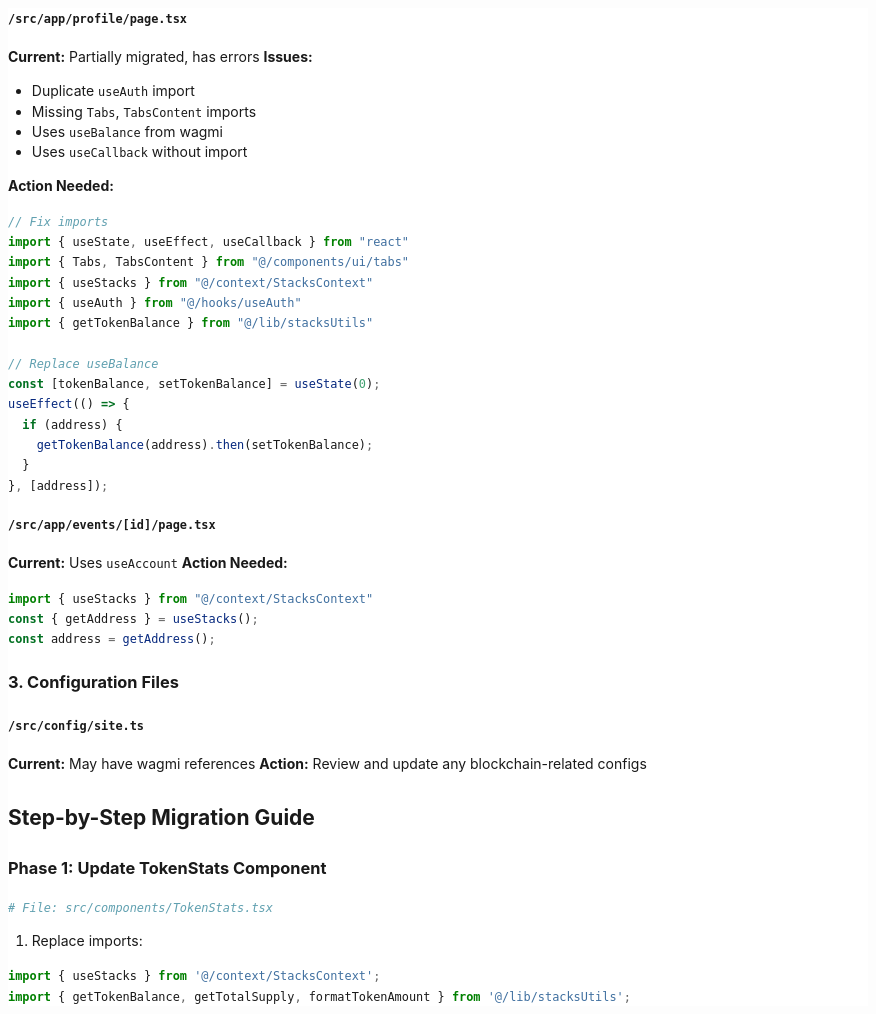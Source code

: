 #### `/src/app/profile/page.tsx`
**Current:** Partially migrated, has errors
**Issues:**
- Duplicate `useAuth` import
- Missing `Tabs`, `TabsContent` imports
- Uses `useBalance` from wagmi
- Uses `useCallback` without import

**Action Needed:**
```typescript
// Fix imports
import { useState, useEffect, useCallback } from "react"
import { Tabs, TabsContent } from "@/components/ui/tabs"
import { useStacks } from "@/context/StacksContext"
import { useAuth } from "@/hooks/useAuth"
import { getTokenBalance } from "@/lib/stacksUtils"

// Replace useBalance
const [tokenBalance, setTokenBalance] = useState(0);
useEffect(() => {
  if (address) {
    getTokenBalance(address).then(setTokenBalance);
  }
}, [address]);
```

#### `/src/app/events/[id]/page.tsx`
**Current:** Uses `useAccount`
**Action Needed:**
```typescript
import { useStacks } from "@/context/StacksContext"
const { getAddress } = useStacks();
const address = getAddress();
```

### 3. Configuration Files

#### `/src/config/site.ts`
**Current:** May have wagmi references
**Action:** Review and update any blockchain-related configs

## Step-by-Step Migration Guide

### Phase 1: Update TokenStats Component

```bash
# File: src/components/TokenStats.tsx
```

1. Replace imports:
```typescript
import { useStacks } from '@/context/StacksContext';
import { getTokenBalance, getTotalSupply, formatTokenAmount } from '@/lib/stacksUtils';
```
